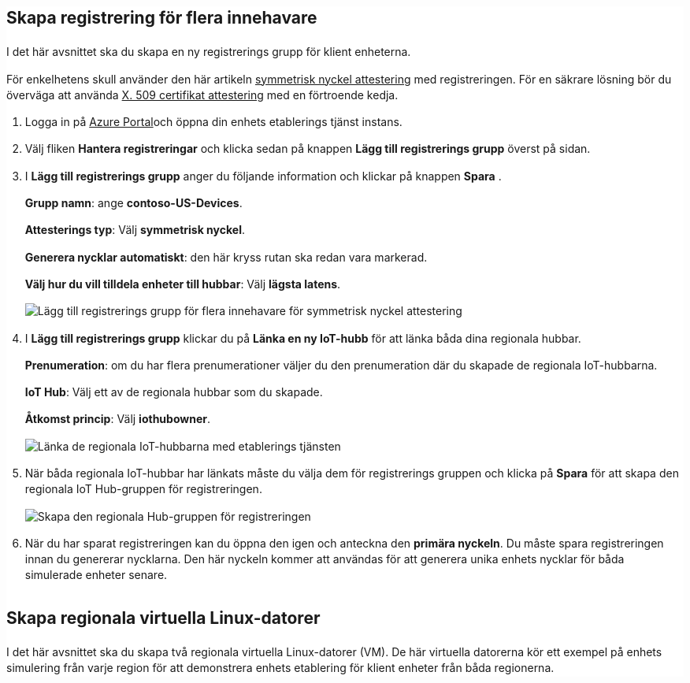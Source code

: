 

## <a name="create-the-multitenant-enrollment"></a>Skapa registrering för flera innehavare

I det här avsnittet ska du skapa en ny registrerings grupp för klient enheterna.  

För enkelhetens skull använder den här artikeln [symmetrisk nyckel attestering](concepts-symmetric-key-attestation.md) med registreringen. För en säkrare lösning bör du överväga att använda [X. 509 certifikat attestering](concepts-x509-attestation.md) med en förtroende kedja.

1. Logga in på [Azure Portal](https://portal.azure.com)och öppna din enhets etablerings tjänst instans.

2. Välj fliken **Hantera registreringar** och klicka sedan på knappen **Lägg till registrerings grupp** överst på sidan. 

3. I **Lägg till registrerings grupp** anger du följande information och klickar på knappen **Spara** .

    **Grupp namn**: ange **contoso-US-Devices**.

    **Attesterings typ**: Välj **symmetrisk nyckel**.

    **Generera nycklar automatiskt**: den här kryss rutan ska redan vara markerad.

    **Välj hur du vill tilldela enheter till hubbar**: Välj **lägsta latens**.

    ![Lägg till registrerings grupp för flera innehavare för symmetrisk nyckel attestering](./media/how-to-provision-multitenant/create-multitenant-enrollment.png)


4. I **Lägg till registrerings grupp** klickar du på **Länka en ny IoT-hubb** för att länka båda dina regionala hubbar.

    **Prenumeration**: om du har flera prenumerationer väljer du den prenumeration där du skapade de regionala IoT-hubbarna.

    **IoT Hub**: Välj ett av de regionala hubbar som du skapade.

    **Åtkomst princip**: Välj **iothubowner**.

    ![Länka de regionala IoT-hubbarna med etablerings tjänsten](./media/how-to-provision-multitenant/link-regional-hubs.png)


5. När båda regionala IoT-hubbar har länkats måste du välja dem för registrerings gruppen och klicka på **Spara** för att skapa den regionala IoT Hub-gruppen för registreringen.

    ![Skapa den regionala Hub-gruppen för registreringen](./media/how-to-provision-multitenant/enrollment-regional-hub-group.png)


6. När du har sparat registreringen kan du öppna den igen och anteckna den **primära nyckeln**. Du måste spara registreringen innan du genererar nycklarna. Den här nyckeln kommer att användas för att generera unika enhets nycklar för båda simulerade enheter senare.


## <a name="create-regional-linux-vms"></a>Skapa regionala virtuella Linux-datorer

I det här avsnittet ska du skapa två regionala virtuella Linux-datorer (VM). De här virtuella datorerna kör ett exempel på enhets simulering från varje region för att demonstrera enhets etablering för klient enheter från båda regionerna.
